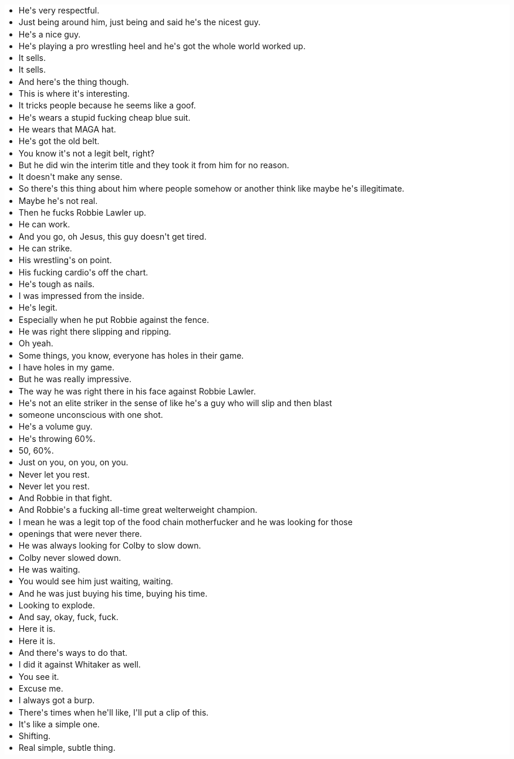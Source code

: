 *  He's very respectful.
*  Just being around him, just being and said he's the nicest guy.
*  He's a nice guy.
*  He's playing a pro wrestling heel and he's got the whole world worked up.
*  It sells.
*  It sells.
*  And here's the thing though.
*  This is where it's interesting.
*  It tricks people because he seems like a goof.
*  He's wears a stupid fucking cheap blue suit.
*  He wears that MAGA hat.
*  He's got the old belt.
*  You know it's not a legit belt, right?
*  But he did win the interim title and they took it from him for no reason.
*  It doesn't make any sense.
*  So there's this thing about him where people somehow or another think like maybe he's illegitimate.
*  Maybe he's not real.
*  Then he fucks Robbie Lawler up.
*  He can work.
*  And you go, oh Jesus, this guy doesn't get tired.
*  He can strike.
*  His wrestling's on point.
*  His fucking cardio's off the chart.
*  He's tough as nails.
*  I was impressed from the inside.
*  He's legit.
*  Especially when he put Robbie against the fence.
*  He was right there slipping and ripping.
*  Oh yeah.
*  Some things, you know, everyone has holes in their game.
*  I have holes in my game.
*  But he was really impressive.
*  The way he was right there in his face against Robbie Lawler.
*  He's not an elite striker in the sense of like he's a guy who will slip and then blast
*  someone unconscious with one shot.
*  He's a volume guy.
*  He's throwing 60%.
*  50, 60%.
*  Just on you, on you, on you.
*  Never let you rest.
*  Never let you rest.
*  And Robbie in that fight.
*  And Robbie's a fucking all-time great welterweight champion.
*  I mean he was a legit top of the food chain motherfucker and he was looking for those
*  openings that were never there.
*  He was always looking for Colby to slow down.
*  Colby never slowed down.
*  He was waiting.
*  You would see him just waiting, waiting.
*  And he was just buying his time, buying his time.
*  Looking to explode.
*  And say, okay, fuck, fuck.
*  Here it is.
*  Here it is.
*  And there's ways to do that.
*  I did it against Whitaker as well.
*  You see it.
*  Excuse me.
*  I always got a burp.
*  There's times when he'll like, I'll put a clip of this.
*  It's like a simple one.
*  Shifting.
*  Real simple, subtle thing.